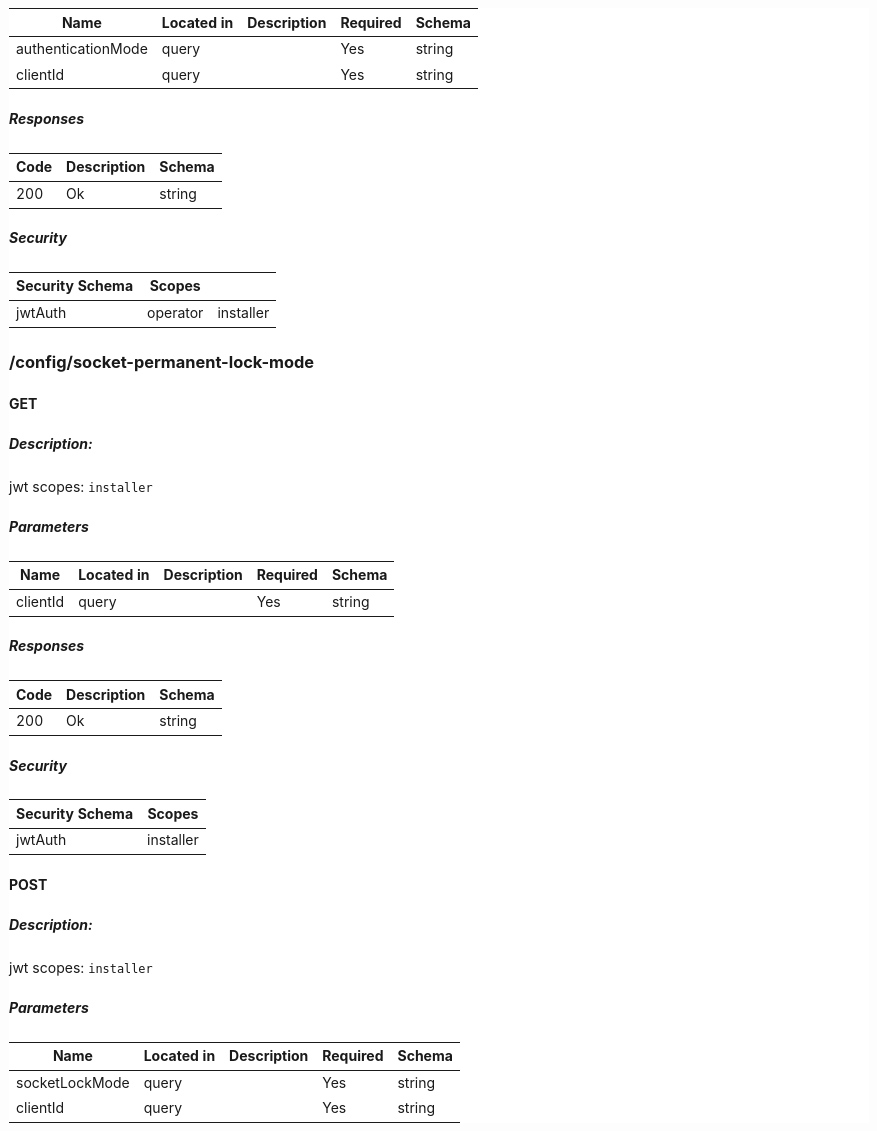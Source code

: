 | Name | Located in | Description | Required | Schema |
| ---- | ---------- | ----------- | -------- | ---- |
| authenticationMode | query |  | Yes | string |
| clientId | query |  | Yes | string |

##### Responses

| Code | Description | Schema |
| ---- | ----------- | ------ |
| 200 | Ok | string |

##### Security

| Security Schema | Scopes | |
| --- | --- | --- |
| jwtAuth | operator | installer |

### /config/socket-permanent-lock-mode

#### GET
##### Description:

jwt scopes: `installer`

##### Parameters

| Name | Located in | Description | Required | Schema |
| ---- | ---------- | ----------- | -------- | ---- |
| clientId | query |  | Yes | string |

##### Responses

| Code | Description | Schema |
| ---- | ----------- | ------ |
| 200 | Ok | string |

##### Security

| Security Schema | Scopes |
| --- | --- |
| jwtAuth | installer |

#### POST
##### Description:

jwt scopes: `installer`

##### Parameters

| Name | Located in | Description | Required | Schema |
| ---- | ---------- | ----------- | -------- | ---- |
| socketLockMode | query |  | Yes | string |
| clientId | query |  | Yes | string |
